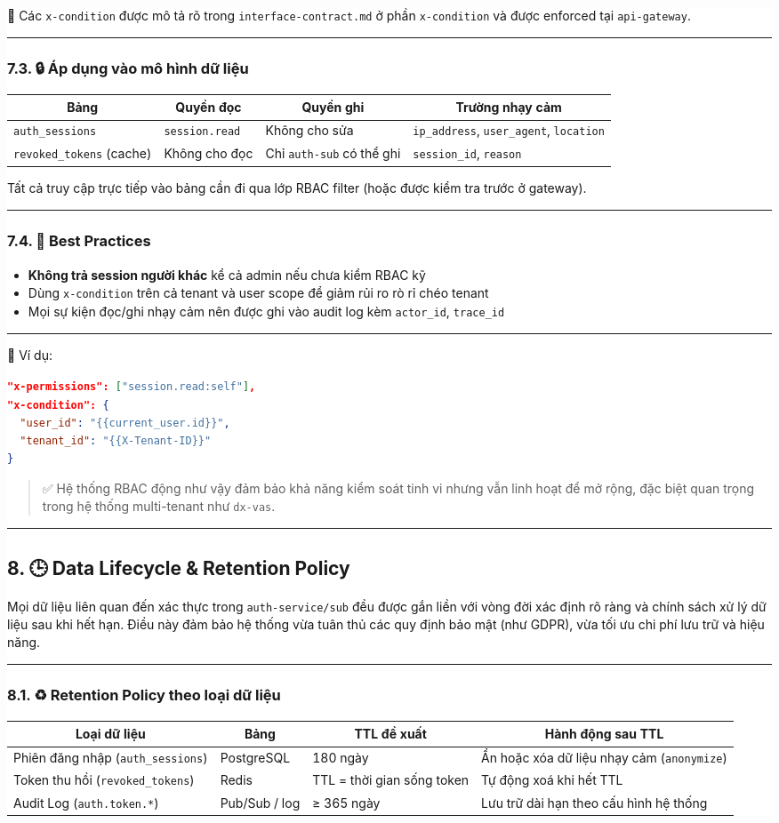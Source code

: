 📌 Các `x-condition` được mô tả rõ trong `interface-contract.md` ở phần `x-condition` và được enforced tại `api-gateway`.

---

### 7.3. 🔒 Áp dụng vào mô hình dữ liệu

| Bảng | Quyền đọc | Quyền ghi | Trường nhạy cảm |
|------|-----------|-----------|-----------------|
| `auth_sessions` | `session.read` | Không cho sửa | `ip_address`, `user_agent`, `location` |
| `revoked_tokens` (cache) | Không cho đọc | Chỉ `auth-sub` có thể ghi | `session_id`, `reason` |

Tất cả truy cập trực tiếp vào bảng cần đi qua lớp RBAC filter (hoặc được kiểm tra trước ở gateway).

---

### 7.4. 🧠 Best Practices

- **Không trả session người khác** kể cả admin nếu chưa kiểm RBAC kỹ
- Dùng `x-condition` trên cả tenant và user scope để giảm rủi ro rò rỉ chéo tenant
- Mọi sự kiện đọc/ghi nhạy cảm nên được ghi vào audit log kèm `actor_id`, `trace_id`

---

📌 Ví dụ:

```json
"x-permissions": ["session.read:self"],
"x-condition": {
  "user_id": "{{current_user.id}}",
  "tenant_id": "{{X-Tenant-ID}}"
}
```

> ✅ Hệ thống RBAC động như vậy đảm bảo khả năng kiểm soát tinh vi nhưng vẫn linh hoạt để mở rộng, đặc biệt quan trọng trong hệ thống multi-tenant như `dx-vas`.

---

## 8. 🕒 Data Lifecycle & Retention Policy

Mọi dữ liệu liên quan đến xác thực trong `auth-service/sub` đều được gắn liền với vòng đời xác định rõ ràng và chính sách xử lý dữ liệu sau khi hết hạn. Điều này đảm bảo hệ thống vừa tuân thủ các quy định bảo mật (như GDPR), vừa tối ưu chi phí lưu trữ và hiệu năng.

---

### 8.1. ♻️ Retention Policy theo loại dữ liệu

| Loại dữ liệu | Bảng | TTL đề xuất | Hành động sau TTL |
|--------------|------|-------------|-------------------|
| Phiên đăng nhập (`auth_sessions`) | PostgreSQL | 180 ngày | Ẩn hoặc xóa dữ liệu nhạy cảm (`anonymize`) |
| Token thu hồi (`revoked_tokens`) | Redis | TTL = thời gian sống token | Tự động xoá khi hết TTL |
| Audit Log (`auth.token.*`) | Pub/Sub / log | ≥ 365 ngày | Lưu trữ dài hạn theo cấu hình hệ thống |
